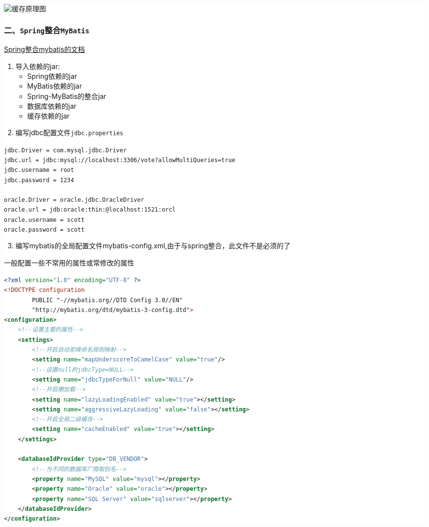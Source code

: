 ![缓存原理图](E:\typora\images\1530892409176.png)

### 二、`Spring`整合`MyBatis`

[Spring整合mybatis的文档](http://www.mybatis.org/spring/zh/getting-started.html)

1. 导入依赖的jar:
   * Spring依赖的jar
   * MyBatis依赖的jar
   * Spring-MyBatis的整合jar
   * 数据库依赖的jar
   * 缓存依赖的jar

```xml

```

2. 编写jdbc配置文件`jdbc.properties`

```properties
jdbc.Driver = com.mysql.jdbc.Driver
jdbc.url = jdbc:mysql://localhost:3306/vote?allowMultiQueries=true
jdbc.username = root
jdbc.password = 1234

oracle.Driver = oracle.jdbc.OracleDriver
oracle.url = jdb:oracle:thin:@localhost:1521:orcl
oracle.username = scott 
oracle.password = scott
```

3. 编写mybatis的全局配置文件mybatis-config.xml,由于与spring整合，此文件不是必须的了

一般配置一些不常用的属性或常修改的属性

```xml
<?xml version="1.0" encoding="UTF-8" ?>
<!DOCTYPE configuration
        PUBLIC "-//mybatis.org//DTD Config 3.0//EN"
        "http://mybatis.org/dtd/mybatis-3-config.dtd">
<configuration>
    <!--设置主要的属性-->
    <settings>
        <!--开启自动驼峰命名规则映射-->
        <setting name="mapUnderscoreToCamelCase" value="true"/>
        <!--设置null的jdbcType=NULL-->
        <setting name="jdbcTypeForNull" value="NULL"/>
        <!--开启懒加载-->
        <setting name="lazyLoadingEnabled" value="true"></setting>
        <setting name="aggressiveLazyLoading" value="false"></setting>
        <!--开启全局二级缓存-->
        <setting name="cacheEnabled" value="true"></setting>
    </settings>

    <databaseIdProvider type="DB_VENDOR">
        <!--为不同的数据库厂商取别名-->
        <property name="MySQL" value="mysql"></property>
        <property name="Oracle" value="oracle"></property>
        <property name="SQL Server" value="sqlserver"></property>
    </databaseIdProvider>
</configuration>
```
